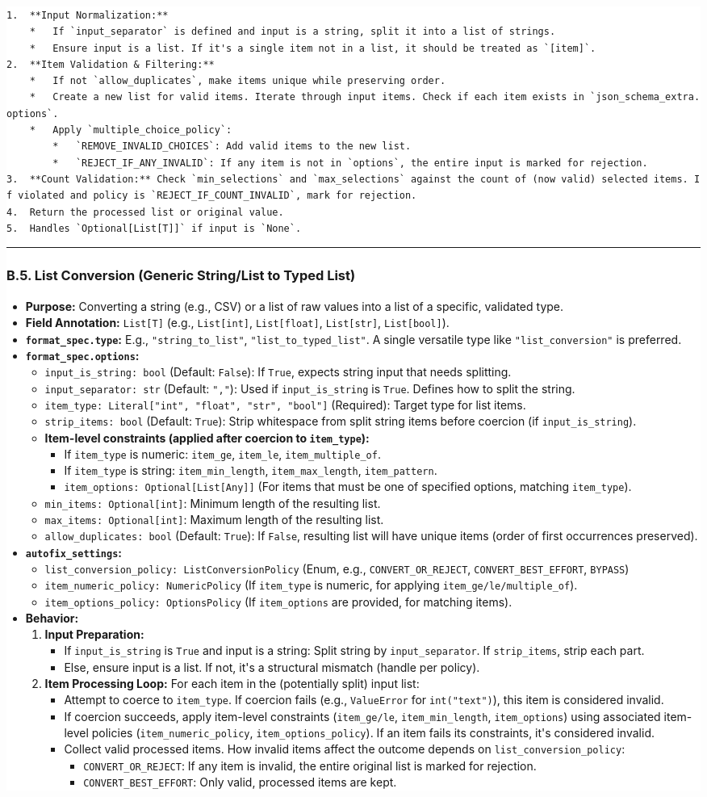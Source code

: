     1.  **Input Normalization:**
        *   If `input_separator` is defined and input is a string, split it into a list of strings.
        *   Ensure input is a list. If it's a single item not in a list, it should be treated as `[item]`.
    2.  **Item Validation & Filtering:**
        *   If not `allow_duplicates`, make items unique while preserving order.
        *   Create a new list for valid items. Iterate through input items. Check if each item exists in `json_schema_extra.options`.
        *   Apply `multiple_choice_policy`:
            *   `REMOVE_INVALID_CHOICES`: Add valid items to the new list.
            *   `REJECT_IF_ANY_INVALID`: If any item is not in `options`, the entire input is marked for rejection.
    3.  **Count Validation:** Check `min_selections` and `max_selections` against the count of (now valid) selected items. If violated and policy is `REJECT_IF_COUNT_INVALID`, mark for rejection.
    4.  Return the processed list or original value.
    5.  Handles `Optional[List[T]]` if input is `None`.

---

### B.5. List Conversion (Generic String/List to Typed List)

*   **Purpose:** Converting a string (e.g., CSV) or a list of raw values into a list of a specific, validated type.
*   **Field Annotation:** `List[T]` (e.g., `List[int]`, `List[float]`, `List[str]`, `List[bool]`).
*   **`format_spec.type`:** E.g., `"string_to_list"`, `"list_to_typed_list"`. A single versatile type like `"list_conversion"` is preferred.
*   **`format_spec.options`:**
    *   `input_is_string: bool` (Default: `False`): If `True`, expects string input that needs splitting.
    *   `input_separator: str` (Default: `","`): Used if `input_is_string` is `True`. Defines how to split the string.
    *   `item_type: Literal["int", "float", "str", "bool"]` (Required): Target type for list items.
    *   `strip_items: bool` (Default: `True`): Strip whitespace from split string items before coercion (if `input_is_string`).
    *   **Item-level constraints (applied after coercion to `item_type`):**
        *   If `item_type` is numeric: `item_ge`, `item_le`, `item_multiple_of`.
        *   If `item_type` is string: `item_min_length`, `item_max_length`, `item_pattern`.
        *   `item_options: Optional[List[Any]]` (For items that must be one of specified options, matching `item_type`).
    *   `min_items: Optional[int]`: Minimum length of the resulting list.
    *   `max_items: Optional[int]`: Maximum length of the resulting list.
    *   `allow_duplicates: bool` (Default: `True`): If `False`, resulting list will have unique items (order of first occurrences preserved).
*   **`autofix_settings`:**
    *   `list_conversion_policy: ListConversionPolicy` (Enum, e.g., `CONVERT_OR_REJECT`, `CONVERT_BEST_EFFORT`, `BYPASS`)
    *   `item_numeric_policy: NumericPolicy` (If `item_type` is numeric, for applying `item_ge/le/multiple_of`).
    *   `item_options_policy: OptionsPolicy` (If `item_options` are provided, for matching items).
*   **Behavior:**
    1.  **Input Preparation:**
        *   If `input_is_string` is `True` and input is a string: Split string by `input_separator`. If `strip_items`, strip each part.
        *   Else, ensure input is a list. If not, it's a structural mismatch (handle per policy).
    2.  **Item Processing Loop:** For each item in the (potentially split) input list:
        *   Attempt to coerce to `item_type`. If coercion fails (e.g., `ValueError` for `int("text")`), this item is considered invalid.
        *   If coercion succeeds, apply item-level constraints (`item_ge/le`, `item_min_length`, `item_options`) using associated item-level policies (`item_numeric_policy`, `item_options_policy`). If an item fails its constraints, it's considered invalid.
        *   Collect valid processed items. How invalid items affect the outcome depends on `list_conversion_policy`:
            *   `CONVERT_OR_REJECT`: If any item is invalid, the entire original list is marked for rejection.
            *   `CONVERT_BEST_EFFORT`: Only valid, processed items are kept.